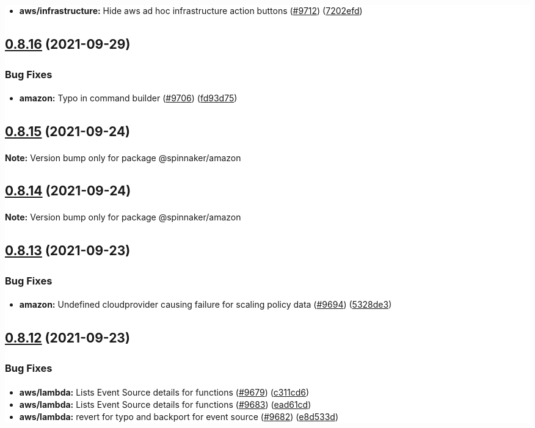 * **aws/infrastructure:** Hide aws ad hoc infrastructure action buttons ([#9712](https://github.com/spinnaker/deck/issues/9712)) ([7202efd](https://github.com/spinnaker/deck/commit/7202efd54ad0b048d5c1f45c24162619b25be844))





## [0.8.16](https://github.com/spinnaker/deck/compare/@spinnaker/amazon@0.8.15...@spinnaker/amazon@0.8.16) (2021-09-29)


### Bug Fixes

* **amazon:** Typo in command builder ([#9706](https://github.com/spinnaker/deck/issues/9706)) ([fd93d75](https://github.com/spinnaker/deck/commit/fd93d75984d33d5c67cdcf593bd2a0061e35970c))





## [0.8.15](https://github.com/spinnaker/deck/compare/@spinnaker/amazon@0.8.14...@spinnaker/amazon@0.8.15) (2021-09-24)

**Note:** Version bump only for package @spinnaker/amazon





## [0.8.14](https://github.com/spinnaker/deck/compare/@spinnaker/amazon@0.8.13...@spinnaker/amazon@0.8.14) (2021-09-24)

**Note:** Version bump only for package @spinnaker/amazon





## [0.8.13](https://github.com/spinnaker/deck/compare/@spinnaker/amazon@0.8.12...@spinnaker/amazon@0.8.13) (2021-09-23)


### Bug Fixes

* **amazon:** Undefined cloudprovider causing failure for scaling policy data ([#9694](https://github.com/spinnaker/deck/issues/9694)) ([5328de3](https://github.com/spinnaker/deck/commit/5328de3708427559289ce6aa44bf0a94c3c1d506))





## [0.8.12](https://github.com/spinnaker/deck/compare/@spinnaker/amazon@0.8.11...@spinnaker/amazon@0.8.12) (2021-09-23)


### Bug Fixes

* **aws/lambda:** Lists Event Source details for functions ([#9679](https://github.com/spinnaker/deck/issues/9679)) ([c311cd6](https://github.com/spinnaker/deck/commit/c311cd6daea60ac08eb616d8cdbf45c1dd20ff09))
* **aws/lambda:** Lists Event Source details for functions ([#9683](https://github.com/spinnaker/deck/issues/9683)) ([ead61cd](https://github.com/spinnaker/deck/commit/ead61cde4bce43b77fe69181e763b4cb93f6f4f0))
* **aws/lambda:** revert for typo and backport for event source ([#9682](https://github.com/spinnaker/deck/issues/9682)) ([e8d533d](https://github.com/spinnaker/deck/commit/e8d533d4fbfcc17365a5885c4536d5bc1f3d6749))
